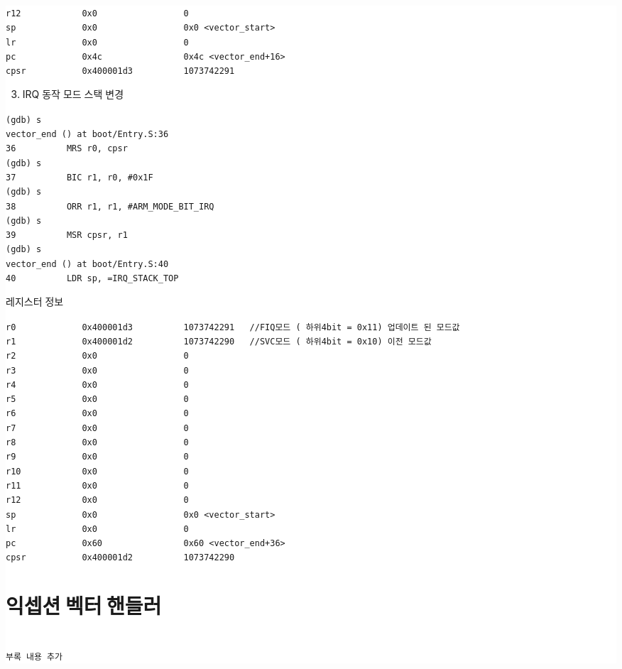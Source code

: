 ```
r12            0x0                 0
sp             0x0                 0x0 <vector_start>
lr             0x0                 0
pc             0x4c                0x4c <vector_end+16>
cpsr           0x400001d3          1073742291

```

3. IRQ 동작 모드 스택 변경
```
(gdb) s
vector_end () at boot/Entry.S:36
36	        MRS r0, cpsr
(gdb) s
37	        BIC r1, r0, #0x1F
(gdb) s
38	        ORR r1, r1, #ARM_MODE_BIT_IRQ
(gdb) s
39	        MSR cpsr, r1
(gdb) s
vector_end () at boot/Entry.S:40
40	        LDR sp, =IRQ_STACK_TOP

```

레지스터 정보
```
r0             0x400001d3          1073742291	//FIQ모드 ( 하위4bit = 0x11) 업데이트 된 모드값
r1             0x400001d2          1073742290	//SVC모드 ( 하위4bit = 0x10) 이전 모드값
r2             0x0                 0
r3             0x0                 0
r4             0x0                 0
r5             0x0                 0
r6             0x0                 0
r7             0x0                 0
r8             0x0                 0
r9             0x0                 0
r10            0x0                 0
r11            0x0                 0
r12            0x0                 0
sp             0x0                 0x0 <vector_start>
lr             0x0                 0
pc             0x60                0x60 <vector_end+36>
cpsr           0x400001d2          1073742290

```
# 익셉션 벡터 핸들러 
```

부록 내용 추가

```
